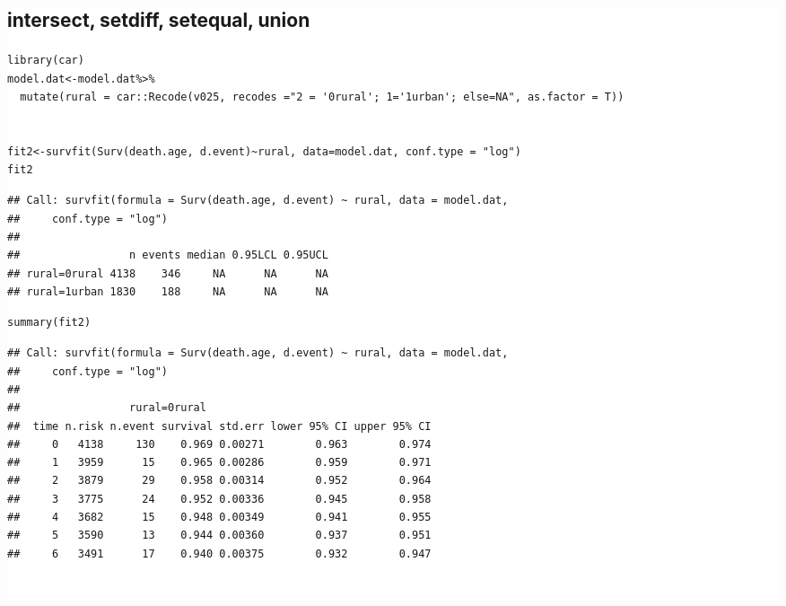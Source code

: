 ## 
##     intersect, setdiff, setequal, union</code></pre>
<div class="sourceCode" id="cb21"><pre class="sourceCode r"><code class="sourceCode r"><a class="sourceLine" id="cb21-1" data-line-number="1"><span class="kw">library</span>(car)</a>
<a class="sourceLine" id="cb21-2" data-line-number="2">model.dat&lt;-model.dat<span class="op">%&gt;%</span></a>
<a class="sourceLine" id="cb21-3" data-line-number="3"><span class="st">  </span><span class="kw">mutate</span>(<span class="dt">rural =</span> car<span class="op">::</span><span class="kw">Recode</span>(v025, <span class="dt">recodes =</span><span class="st">&quot;2 = &#39;0rural&#39;; 1=&#39;1urban&#39;; else=NA&quot;</span>, <span class="dt">as.factor =</span> T))</a>
<a class="sourceLine" id="cb21-4" data-line-number="4"></a>
<a class="sourceLine" id="cb21-5" data-line-number="5"></a>
<a class="sourceLine" id="cb21-6" data-line-number="6">fit2&lt;-<span class="kw">survfit</span>(<span class="kw">Surv</span>(death.age, d.event)<span class="op">~</span>rural, <span class="dt">data=</span>model.dat, <span class="dt">conf.type =</span> <span class="st">&quot;log&quot;</span>)</a>
<a class="sourceLine" id="cb21-7" data-line-number="7">fit2</a></code></pre></div>
<pre><code>## Call: survfit(formula = Surv(death.age, d.event) ~ rural, data = model.dat, 
##     conf.type = &quot;log&quot;)
## 
##                 n events median 0.95LCL 0.95UCL
## rural=0rural 4138    346     NA      NA      NA
## rural=1urban 1830    188     NA      NA      NA</code></pre>
<div class="sourceCode" id="cb23"><pre class="sourceCode r"><code class="sourceCode r"><a class="sourceLine" id="cb23-1" data-line-number="1"><span class="kw">summary</span>(fit2)</a></code></pre></div>
<pre><code>## Call: survfit(formula = Surv(death.age, d.event) ~ rural, data = model.dat, 
##     conf.type = &quot;log&quot;)
## 
##                 rural=0rural 
##  time n.risk n.event survival std.err lower 95% CI upper 95% CI
##     0   4138     130    0.969 0.00271        0.963        0.974
##     1   3959      15    0.965 0.00286        0.959        0.971
##     2   3879      29    0.958 0.00314        0.952        0.964
##     3   3775      24    0.952 0.00336        0.945        0.958
##     4   3682      15    0.948 0.00349        0.941        0.955
##     5   3590      13    0.944 0.00360        0.937        0.951
##     6   3491      17    0.940 0.00375        0.932        0.947